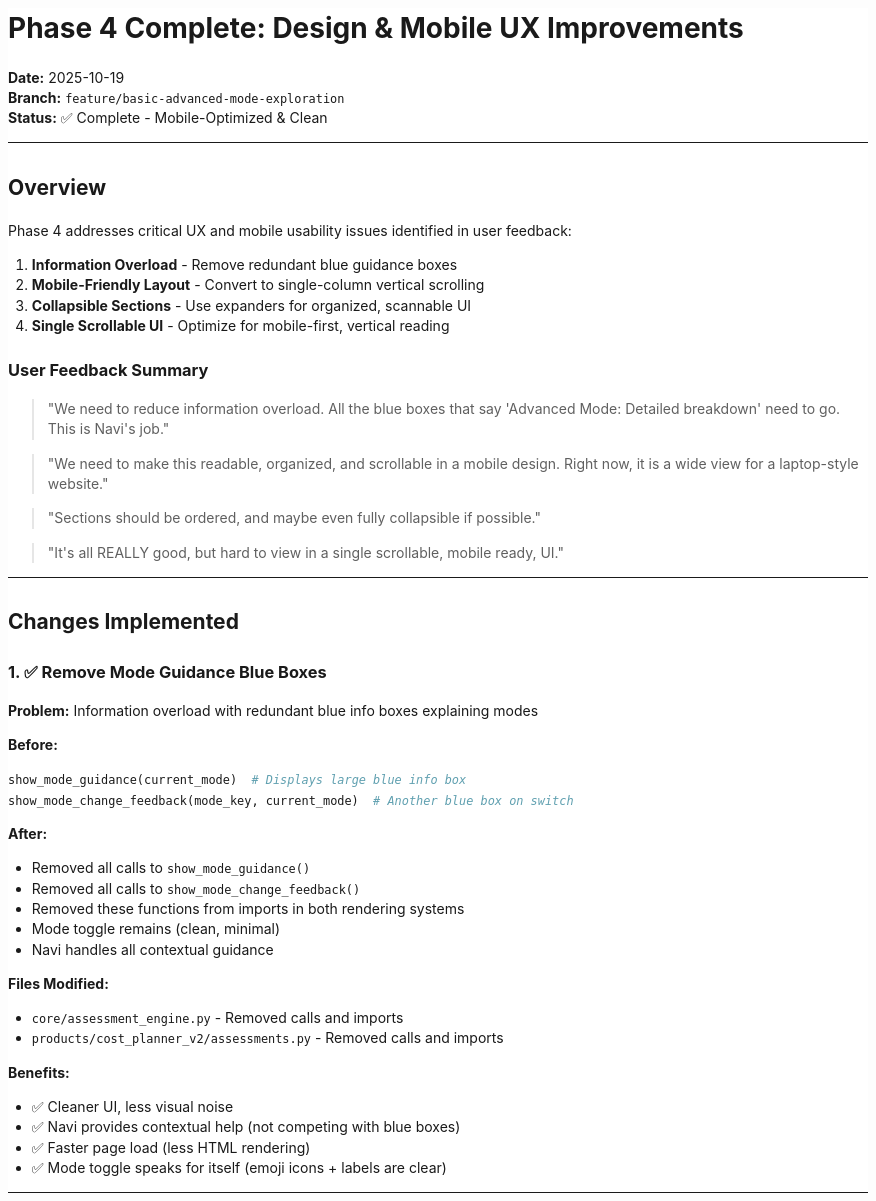 # Phase 4 Complete: Design & Mobile UX Improvements

**Date:** 2025-10-19  
**Branch:** `feature/basic-advanced-mode-exploration`  
**Status:** ✅ Complete - Mobile-Optimized & Clean

---

## Overview

Phase 4 addresses critical UX and mobile usability issues identified in user feedback:

1. **Information Overload** - Remove redundant blue guidance boxes
2. **Mobile-Friendly Layout** - Convert to single-column vertical scrolling
3. **Collapsible Sections** - Use expanders for organized, scannable UI
4. **Single Scrollable UI** - Optimize for mobile-first, vertical reading

### User Feedback Summary
> "We need to reduce information overload. All the blue boxes that say 'Advanced Mode: Detailed breakdown' need to go. This is Navi's job."

> "We need to make this readable, organized, and scrollable in a mobile design. Right now, it is a wide view for a laptop-style website."

> "Sections should be ordered, and maybe even fully collapsible if possible."

> "It's all REALLY good, but hard to view in a single scrollable, mobile ready, UI."

---

## Changes Implemented

### 1. ✅ Remove Mode Guidance Blue Boxes

**Problem:** Information overload with redundant blue info boxes explaining modes

**Before:**
```python
show_mode_guidance(current_mode)  # Displays large blue info box
show_mode_change_feedback(mode_key, current_mode)  # Another blue box on switch
```

**After:**
- Removed all calls to `show_mode_guidance()`
- Removed all calls to `show_mode_change_feedback()`
- Removed these functions from imports in both rendering systems
- Mode toggle remains (clean, minimal)
- Navi handles all contextual guidance

**Files Modified:**
- `core/assessment_engine.py` - Removed calls and imports
- `products/cost_planner_v2/assessments.py` - Removed calls and imports

**Benefits:**
- ✅ Cleaner UI, less visual noise
- ✅ Navi provides contextual help (not competing with blue boxes)
- ✅ Faster page load (less HTML rendering)
- ✅ Mode toggle speaks for itself (emoji icons + labels are clear)

---